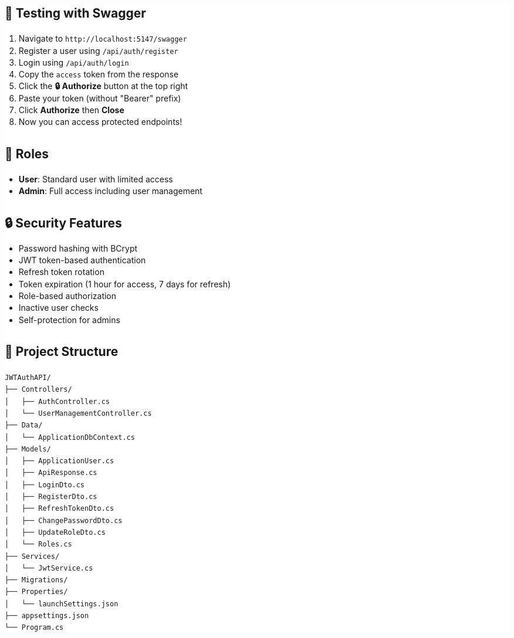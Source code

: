 ## 🧪 Testing with Swagger

1. Navigate to `http://localhost:5147/swagger`
2. Register a user using `/api/auth/register`
3. Login using `/api/auth/login`
4. Copy the `access` token from the response
5. Click the **🔒 Authorize** button at the top right
6. Paste your token (without "Bearer" prefix)
7. Click **Authorize** then **Close**
8. Now you can access protected endpoints!

## 👥 Roles

- **User**: Standard user with limited access
- **Admin**: Full access including user management

## 🔒 Security Features

- Password hashing with BCrypt
- JWT token-based authentication
- Refresh token rotation
- Token expiration (1 hour for access, 7 days for refresh)
- Role-based authorization
- Inactive user checks
- Self-protection for admins

## 📁 Project Structure

```
JWTAuthAPI/
├── Controllers/
│   ├── AuthController.cs
│   └── UserManagementController.cs
├── Data/
│   └── ApplicationDbContext.cs
├── Models/
│   ├── ApplicationUser.cs
│   ├── ApiResponse.cs
│   ├── LoginDto.cs
│   ├── RegisterDto.cs
│   ├── RefreshTokenDto.cs
│   ├── ChangePasswordDto.cs
│   ├── UpdateRoleDto.cs
│   └── Roles.cs
├── Services/
│   └── JwtService.cs
├── Migrations/
├── Properties/
│   └── launchSettings.json
├── appsettings.json
└── Program.cs
```
